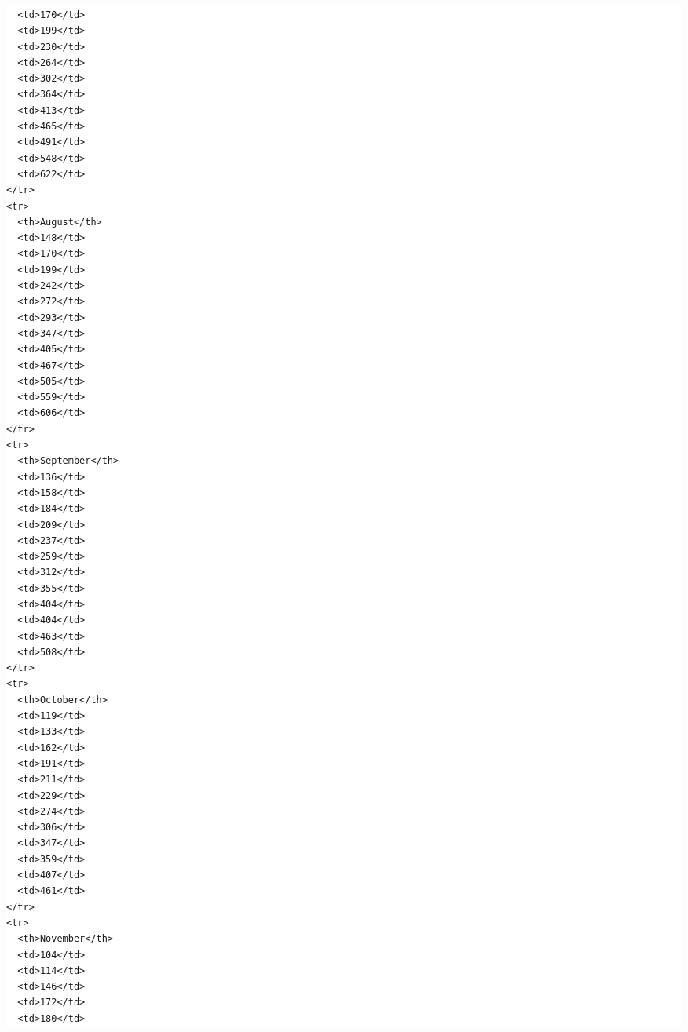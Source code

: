       <td>170</td>
      <td>199</td>
      <td>230</td>
      <td>264</td>
      <td>302</td>
      <td>364</td>
      <td>413</td>
      <td>465</td>
      <td>491</td>
      <td>548</td>
      <td>622</td>
    </tr>
    <tr>
      <th>August</th>
      <td>148</td>
      <td>170</td>
      <td>199</td>
      <td>242</td>
      <td>272</td>
      <td>293</td>
      <td>347</td>
      <td>405</td>
      <td>467</td>
      <td>505</td>
      <td>559</td>
      <td>606</td>
    </tr>
    <tr>
      <th>September</th>
      <td>136</td>
      <td>158</td>
      <td>184</td>
      <td>209</td>
      <td>237</td>
      <td>259</td>
      <td>312</td>
      <td>355</td>
      <td>404</td>
      <td>404</td>
      <td>463</td>
      <td>508</td>
    </tr>
    <tr>
      <th>October</th>
      <td>119</td>
      <td>133</td>
      <td>162</td>
      <td>191</td>
      <td>211</td>
      <td>229</td>
      <td>274</td>
      <td>306</td>
      <td>347</td>
      <td>359</td>
      <td>407</td>
      <td>461</td>
    </tr>
    <tr>
      <th>November</th>
      <td>104</td>
      <td>114</td>
      <td>146</td>
      <td>172</td>
      <td>180</td>